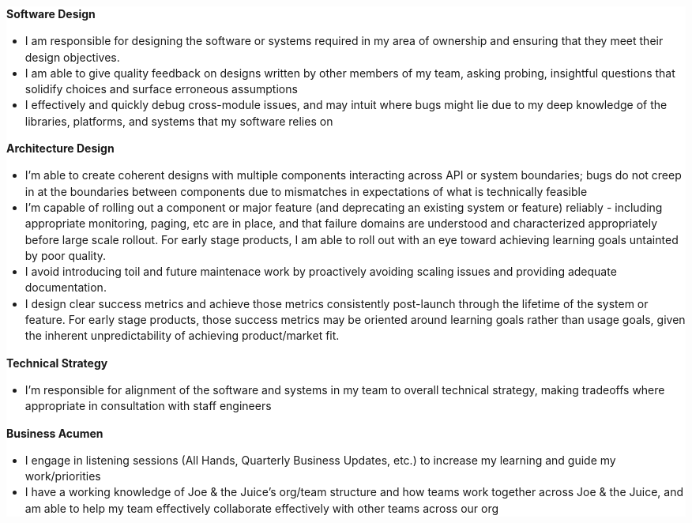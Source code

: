 **Software Design**

*   I am responsible for designing the software or systems required in my area of ownership and ensuring that they meet their design objectives.
*   I am able to give quality feedback on designs written by other members of my team, asking probing, insightful questions that solidify choices and surface erroneous assumptions
*   I effectively and quickly debug cross-module issues, and may intuit where bugs might lie due to my deep knowledge of the libraries, platforms, and systems that my software relies on

**Architecture Design**

*   I’m able to create coherent designs with multiple components interacting across API or system boundaries; bugs do not creep in at the boundaries between components due to mismatches in expectations of what is technically feasible
*   I’m capable of rolling out a component or major feature (and deprecating an existing system or feature) reliably - including appropriate monitoring, paging, etc are in place, and that failure domains are understood and characterized appropriately before large scale rollout. For early stage products, I am able to roll out with an eye toward achieving learning goals untainted by poor quality.
*   I avoid introducing toil and future maintenace work by proactively avoiding scaling issues and providing adequate documentation.
*   I design clear success metrics and achieve those metrics consistently post-launch through the lifetime of the system or feature. For early stage products, those success metrics may be oriented around learning goals rather than usage goals, given the inherent unpredictability of achieving product/market fit.

**Technical Strategy**

*   I’m responsible for alignment of the software and systems in my team to overall technical strategy, making tradeoffs where appropriate in consultation with staff engineers

**Business Acumen**

*   I engage in listening sessions (All Hands, Quarterly Business Updates, etc.) to increase my learning and guide my work/priorities
*   I have a working knowledge of Joe & the Juice’s org/team structure and how teams work together across Joe & the Juice, and am able to help my team effectively collaborate effectively with other teams across our org